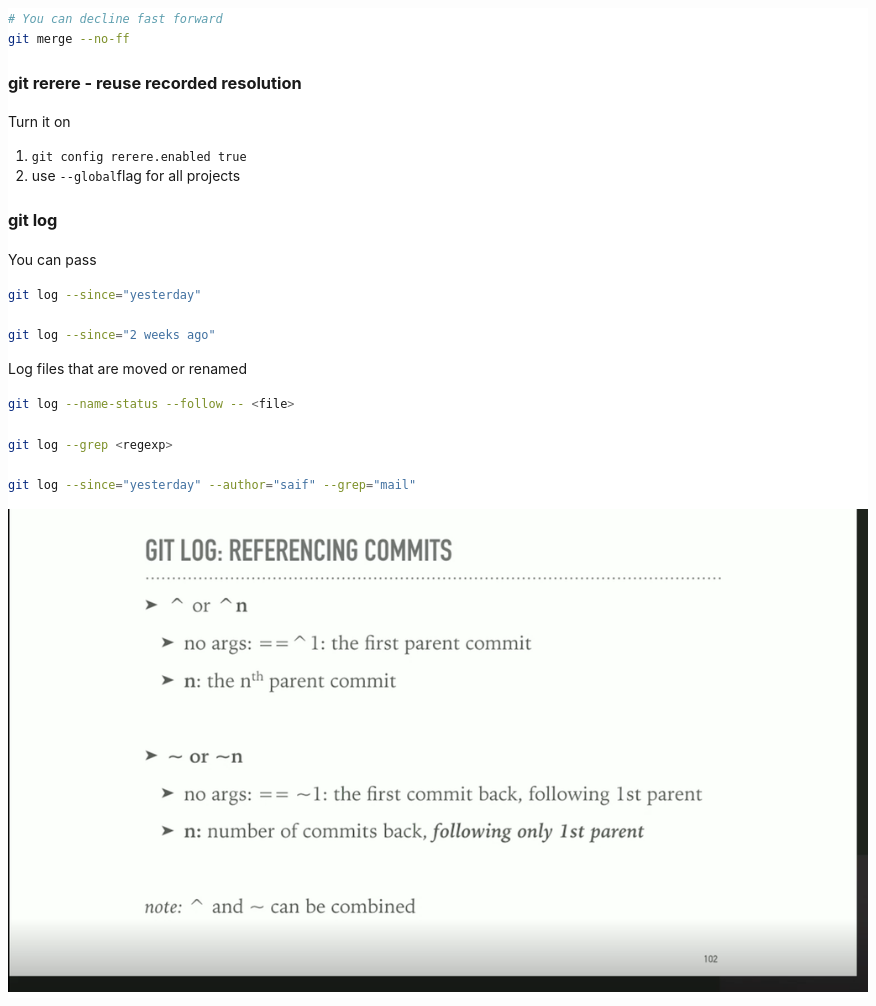 ```bash
# You can decline fast forward
git merge --no-ff
```

### git rerere - reuse recorded resolution

Turn it on

1. `git config rerere.enabled true`
2. use `--global`flag for all projects

### git log

You can pass

```bash
git log --since="yesterday"

git log --since="2 weeks ago"
```

Log files that are moved or renamed

```bash
git log --name-status --follow -- <file>

git log --grep <regexp>

git log --since="yesterday" --author="saif" --grep="mail"
```

![Untitled](Advanced%20Git%20b5427071dfa949108fdd9d1a59125724/Untitled%201.png)
